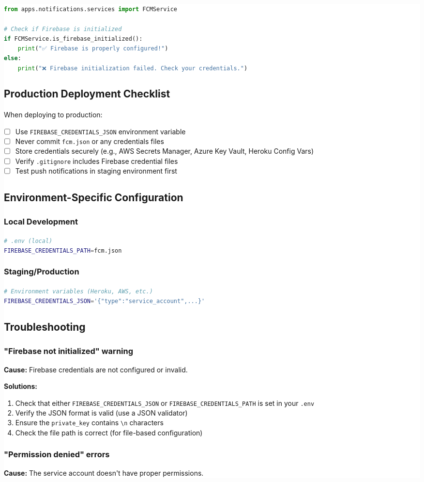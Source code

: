 ```python
from apps.notifications.services import FCMService

# Check if Firebase is initialized
if FCMService.is_firebase_initialized():
    print("✅ Firebase is properly configured!")
else:
    print("❌ Firebase initialization failed. Check your credentials.")
```

## Production Deployment Checklist

When deploying to production:

- [ ] Use `FIREBASE_CREDENTIALS_JSON` environment variable
- [ ] Never commit `fcm.json` or any credentials files
- [ ] Store credentials securely (e.g., AWS Secrets Manager, Azure Key Vault, Heroku Config Vars)
- [ ] Verify `.gitignore` includes Firebase credential files
- [ ] Test push notifications in staging environment first

## Environment-Specific Configuration

### Local Development

```bash
# .env (local)
FIREBASE_CREDENTIALS_PATH=fcm.json
```

### Staging/Production

```bash
# Environment variables (Heroku, AWS, etc.)
FIREBASE_CREDENTIALS_JSON='{"type":"service_account",...}'
```

## Troubleshooting

### "Firebase not initialized" warning

**Cause:** Firebase credentials are not configured or invalid.

**Solutions:**
1. Check that either `FIREBASE_CREDENTIALS_JSON` or `FIREBASE_CREDENTIALS_PATH` is set in your `.env`
2. Verify the JSON format is valid (use a JSON validator)
3. Ensure the `private_key` contains `\n` characters
4. Check the file path is correct (for file-based configuration)

### "Permission denied" errors

**Cause:** The service account doesn't have proper permissions.
